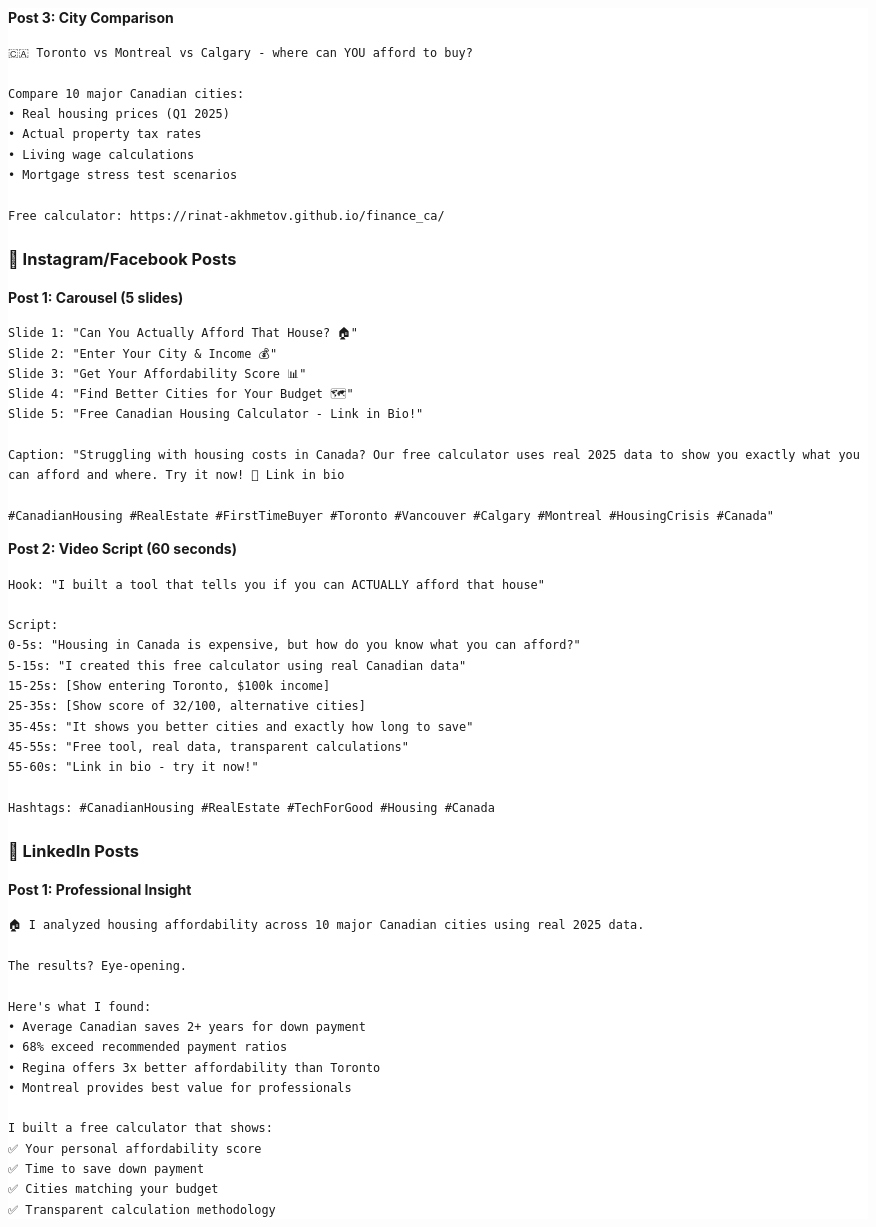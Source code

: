 **Post 3: City Comparison**
```
🇨🇦 Toronto vs Montreal vs Calgary - where can YOU afford to buy?

Compare 10 major Canadian cities:
• Real housing prices (Q1 2025)
• Actual property tax rates
• Living wage calculations
• Mortgage stress test scenarios

Free calculator: https://rinat-akhmetov.github.io/finance_ca/
```

### 📱 Instagram/Facebook Posts

**Post 1: Carousel (5 slides)**
```
Slide 1: "Can You Actually Afford That House? 🏠"
Slide 2: "Enter Your City & Income 💰"
Slide 3: "Get Your Affordability Score 📊"
Slide 4: "Find Better Cities for Your Budget 🗺️"
Slide 5: "Free Canadian Housing Calculator - Link in Bio!"

Caption: "Struggling with housing costs in Canada? Our free calculator uses real 2025 data to show you exactly what you can afford and where. Try it now! 🔗 Link in bio

#CanadianHousing #RealEstate #FirstTimeBuyer #Toronto #Vancouver #Calgary #Montreal #HousingCrisis #Canada"
```

**Post 2: Video Script (60 seconds)**
```
Hook: "I built a tool that tells you if you can ACTUALLY afford that house"

Script:
0-5s: "Housing in Canada is expensive, but how do you know what you can afford?"
5-15s: "I created this free calculator using real Canadian data"
15-25s: [Show entering Toronto, $100k income]
25-35s: [Show score of 32/100, alternative cities]
35-45s: "It shows you better cities and exactly how long to save"
45-55s: "Free tool, real data, transparent calculations"
55-60s: "Link in bio - try it now!"

Hashtags: #CanadianHousing #RealEstate #TechForGood #Housing #Canada
```

### 💼 LinkedIn Posts

**Post 1: Professional Insight**
```
🏠 I analyzed housing affordability across 10 major Canadian cities using real 2025 data.

The results? Eye-opening.

Here's what I found:
• Average Canadian saves 2+ years for down payment
• 68% exceed recommended payment ratios
• Regina offers 3x better affordability than Toronto
• Montreal provides best value for professionals

I built a free calculator that shows:
✅ Your personal affordability score
✅ Time to save down payment
✅ Cities matching your budget
✅ Transparent calculation methodology

```